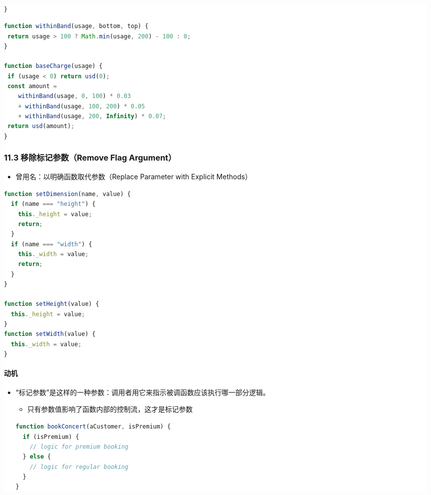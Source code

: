 ```js
}
```

```js
function withinBand(usage, bottom, top) {
 return usage > 100 ? Math.min(usage, 200) - 100 : 0;
}

function baseCharge(usage) {
 if (usage < 0) return usd(0);
 const amount =
    withinBand(usage, 0, 100) * 0.03
    + withinBand(usage, 100, 200) * 0.05
    + withinBand(usage, 200, Infinity) * 0.07;
 return usd(amount);
}
```

### 11.3 移除标记参数（Remove Flag Argument）

+ 曾用名：以明确函数取代参数（Replace Parameter with Explicit Methods）

```js
function setDimension(name, value) {
  if (name === "height") {
    this._height = value;
    return;
  }
  if (name === "width") {
    this._width = value;
    return;
  }
}

function setHeight(value) {
  this._height = value;
}
function setWidth(value) {
  this._width = value;
}
```

#### 动机

+ “标记参数”是这样的一种参数：调用者用它来指示被调函数应该执行哪一部分逻辑。

  - 只有参数值影响了函数内部的控制流，这才是标记参数

  ````js
  function bookConcert(aCustomer, isPremium) {
    if (isPremium) {
      // logic for premium booking
    } else {
      // logic for regular booking
    }
  }
  ````
